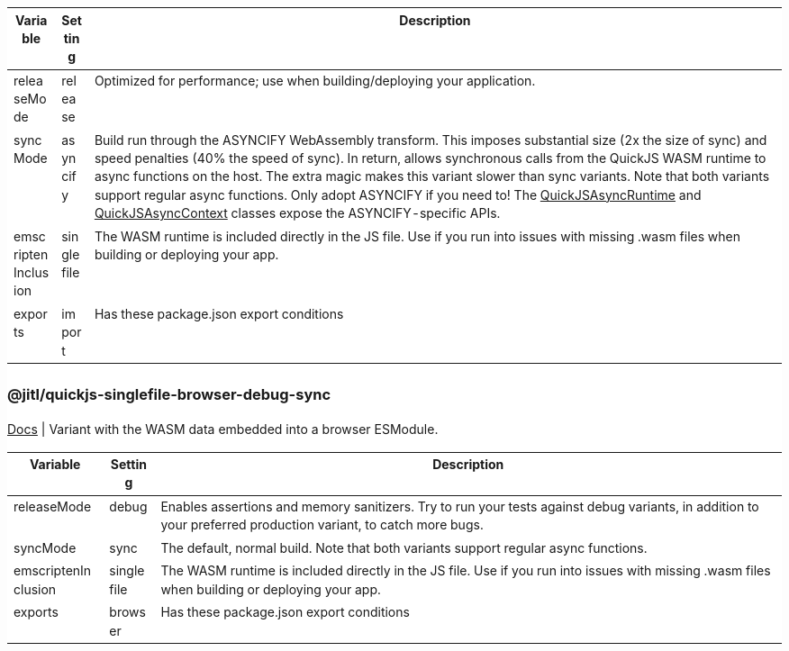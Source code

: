 | Variable            | Setting    | Description                                                                                                                                                                                                                                                                                                                                                                                                                                                                                                                                                                                                                                                                                                                                        |
| ------------------- | ---------- | -------------------------------------------------------------------------------------------------------------------------------------------------------------------------------------------------------------------------------------------------------------------------------------------------------------------------------------------------------------------------------------------------------------------------------------------------------------------------------------------------------------------------------------------------------------------------------------------------------------------------------------------------------------------------------------------------------------------------------------------------- |
| releaseMode         | release    | Optimized for performance; use when building/deploying your application.                                                                                                                                                                                                                                                                                                                                                                                                                                                                                                                                                                                                                                                                           |
| syncMode            | asyncify   | Build run through the ASYNCIFY WebAssembly transform. This imposes substantial size (2x the size of sync) and speed penalties (40% the speed of sync). In return, allows synchronous calls from the QuickJS WASM runtime to async functions on the host. The extra magic makes this variant slower than sync variants. Note that both variants support regular async functions. Only adopt ASYNCIFY if you need to! The [QuickJSAsyncRuntime](https://github.com/justjake/quickjs-emscripten/blob/main/doc/quickjs-emscripten/classes/QuickJSAsyncRuntime.md) and [QuickJSAsyncContext](https://github.com/justjake/quickjs-emscripten/blob/main/doc/quickjs-emscripten/classes/QuickJSAsyncContext.md) classes expose the ASYNCIFY-specific APIs. |
| emscriptenInclusion | singlefile | The WASM runtime is included directly in the JS file. Use if you run into issues with missing .wasm files when building or deploying your app.                                                                                                                                                                                                                                                                                                                                                                                                                                                                                                                                                                                                     |
| exports             | import     | Has these package.json export conditions                                                                                                                                                                                                                                                                                                                                                                                                                                                                                                                                                                                                                                                                                                           |

### @jitl/quickjs-singlefile-browser-debug-sync

[Docs](https://github.com/justjake/quickjs-emscripten/blob/main/doc/@jitl/quickjs-singlefile-browser-debug-sync/README.md) |
Variant with the WASM data embedded into a browser ESModule.

| Variable            | Setting    | Description                                                                                                                                                   |
| ------------------- | ---------- | ------------------------------------------------------------------------------------------------------------------------------------------------------------- |
| releaseMode         | debug      | Enables assertions and memory sanitizers. Try to run your tests against debug variants, in addition to your preferred production variant, to catch more bugs. |
| syncMode            | sync       | The default, normal build. Note that both variants support regular async functions.                                                                           |
| emscriptenInclusion | singlefile | The WASM runtime is included directly in the JS file. Use if you run into issues with missing .wasm files when building or deploying your app.                |
| exports             | browser    | Has these package.json export conditions                                                                                                                      |
